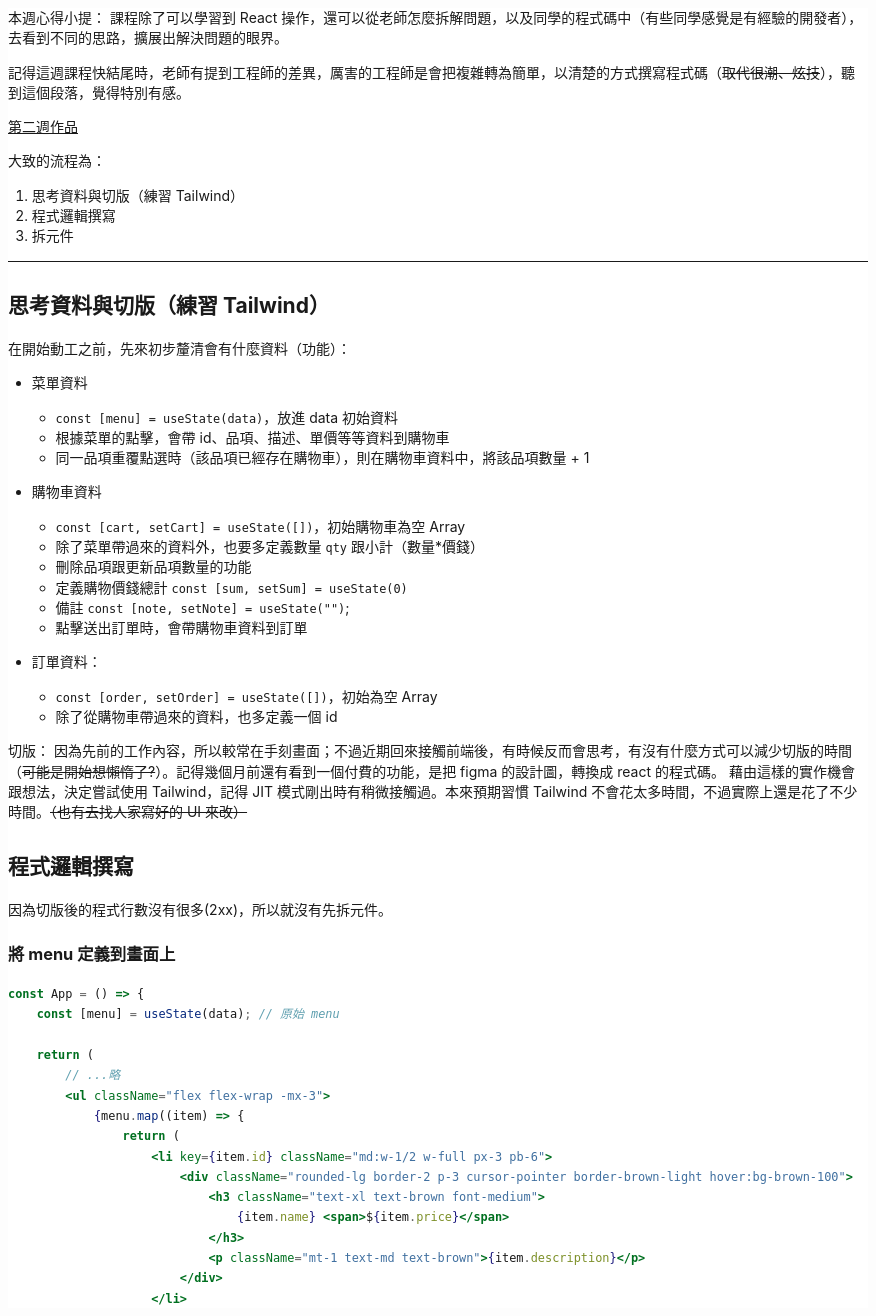 本週心得小提：
課程除了可以學習到 React 操作，還可以從老師怎麼拆解問題，以及同學的程式碼中（有些同學感覺是有經驗的開發者），去看到不同的思路，擴展出解決問題的眼界。

記得這週課程快結尾時，老師有提到工程師的差異，厲害的工程師是會把複雜轉為簡單，以清楚的方式撰寫程式碼（~~取代很潮、炫技~~），聽到這個段落，覺得特別有感。

[第二週作品](https://www.billyji.com/react-workshop-week2/)

大致的流程為：

1. 思考資料與切版（練習 Tailwind）
2. 程式邏輯撰寫
3. 拆元件

---

## 思考資料與切版（練習 Tailwind）

在開始動工之前，先來初步釐清會有什麼資料（功能）：

- 菜單資料

  - `const [menu] = useState(data)`，放進 data 初始資料
  - 根據菜單的點擊，會帶 id、品項、描述、單價等等資料到購物車
  - 同一品項重覆點選時（該品項已經存在購物車），則在購物車資料中，將該品項數量 + 1

- 購物車資料

  - `const [cart, setCart] = useState([])`，初始購物車為空 Array
  - 除了菜單帶過來的資料外，也要多定義數量 `qty` 跟小計（數量\*價錢）
  - 刪除品項跟更新品項數量的功能
  - 定義購物價錢總計 `const [sum, setSum] = useState(0)`
  - 備註 `const [note, setNote] = useState("")`;
  - 點擊送出訂單時，會帶購物車資料到訂單

- 訂單資料：
  - `const [order, setOrder] = useState([])`，初始為空 Array
  - 除了從購物車帶過來的資料，也多定義一個 id

切版：
因為先前的工作內容，所以較常在手刻畫面；不過近期回來接觸前端後，有時候反而會思考，有沒有什麼方式可以減少切版的時間（~~可能是開始想懶惰了?~~）。記得幾個月前還有看到一個付費的功能，是把 figma 的設計圖，轉換成 react 的程式碼。
藉由這樣的實作機會跟想法，決定嘗試使用 Tailwind，記得 JIT 模式剛出時有稍微接觸過。本來預期習慣 Tailwind 不會花太多時間，不過實際上還是花了不少時間。~~（也有去找人家寫好的 UI 來改）~~

## 程式邏輯撰寫

因為切版後的程式行數沒有很多(2xx)，所以就沒有先拆元件。

### 將 menu 定義到畫面上

```jsx
const App = () => {
	const [menu] = useState(data); // 原始 menu

	return (
		// ...略
		<ul className="flex flex-wrap -mx-3">
			{menu.map((item) => {
				return (
					<li key={item.id} className="md:w-1/2 w-full px-3 pb-6">
						<div className="rounded-lg border-2 p-3 cursor-pointer border-brown-light hover:bg-brown-100">
							<h3 className="text-xl text-brown font-medium">
								{item.name} <span>${item.price}</span>
							</h3>
							<p className="mt-1 text-md text-brown">{item.description}</p>
						</div>
					</li>
```